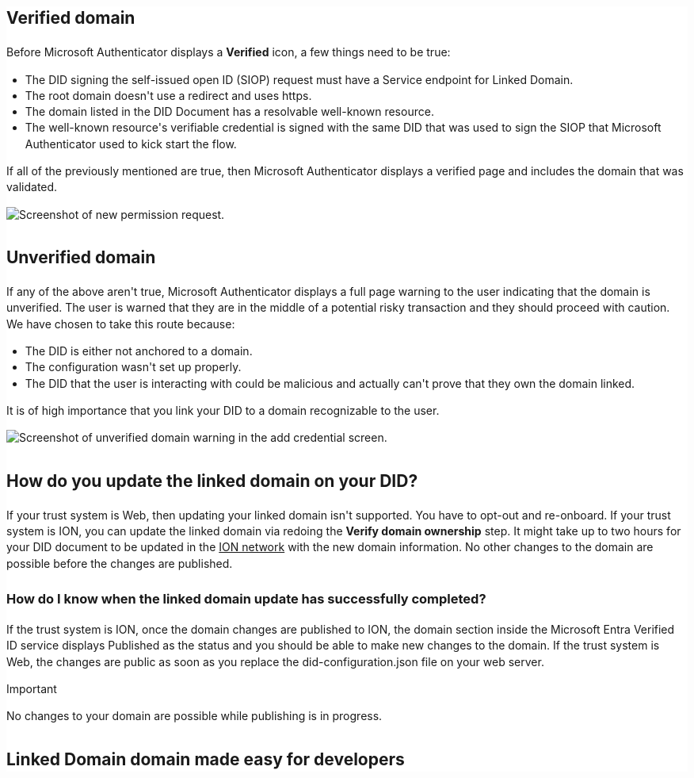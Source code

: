 ## Verified domain

Before Microsoft Authenticator displays a **Verified** icon, a few things need to be true:

* The DID signing the self-issued open ID (SIOP) request must have a Service endpoint for Linked Domain.
* The root domain doesn't use a redirect and uses https.
* The domain listed in the DID Document has a resolvable well-known resource.
* The well-known resource's verifiable credential is signed with the same DID that was used to sign the SIOP that Microsoft Authenticator used to kick start the flow.

If all of the previously mentioned are true, then Microsoft Authenticator displays a verified page and includes the domain that was validated.

![Screenshot of new permission request.](media/how-to-dnsbind/new-permission-request.png) 

## Unverified domain

If any of the above aren't true, Microsoft Authenticator displays a full page warning to the user indicating that the domain is unverified. The user is warned that they are in the middle of a potential risky transaction and they should proceed with caution. We have chosen to take this route because:

* The DID is either not anchored to a domain.
* The configuration wasn't set up properly.
* The DID that the user is interacting with could be malicious and actually can't prove that they own the domain linked. 

It is of high importance that you link your DID to a domain recognizable to the user.

![Screenshot of unverified domain warning in the add credential screen.](media/how-to-dnsbind/add-credential-not-verified-authenticated.png)

## How do you update the linked domain on your DID?

If your trust system is Web, then updating your linked domain isn't supported. You have to opt-out and re-onboard. If your trust system is ION, you can update the linked domain via redoing the **Verify domain ownership** step. It might take up to two hours for your DID document to be updated in the [ION network](https://identity.foundation/ion) with the new domain information. No other changes to the domain are possible before the changes are published. 

### How do I know when the linked domain update has successfully completed?

If the trust system is ION, once the domain changes are published to ION, the domain section inside the Microsoft Entra Verified ID service displays Published as the status and you should be able to make new changes to the domain. If the trust system is Web, the changes are public as soon as you replace the did-configuration.json file on your web server.

>[!IMPORTANT]
> No changes to your domain are possible while publishing is in progress.

## Linked Domain domain made easy for developers
